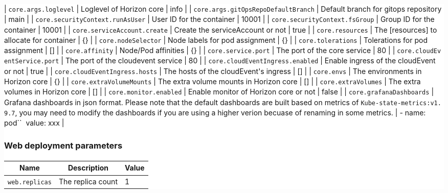 | `core.args.loglevel`                | Loglevel of Horizon core                                                                                                                                                                                                                            | info                       |
| `core.args.gitOpsRepoDefaultBranch` | Default branch for gitops repository                                                                                                                                                                                                                | main                       |
| `core.securityContext.runAsUser`    | User ID for the container                                                                                                                                                                                                                           | 10001                      |
| `core.securityContext.fsGroup`      | Group ID for the container                                                                                                                                                                                                                          | 10001                      |
| `core.serviceAccount.create`        | Create the serviceAccount or not                                                                                                                                                                                                                    | true                       |
| `core.resources`                    | The [resources] to allocate for container                                                                                                                                                                                                           | {}                         |
| `core.nodeSelector`                 | Node labels for pod assignment                                                                                                                                                                                                                      | {}                         |
| `core.tolerations`                  | Tolerations for pod assignment                                                                                                                                                                                                                      | []                         |
| `core.affinity`                     | Node/Pod affinities                                                                                                                                                                                                                                 | {}                         |
| `core.service.port`                 | The port of the core service                                                                                                                                                                                                                        | 80                         |
| `core.cloudEventService.port`       | The port of the cloudevent service                                                                                                                                                                                                                  | 80                         |
| `core.cloudEventIngress.enabled`    | Enable ingress of the cloudEvent or not                                                                                                                                                                                                             | true                       |
| `core.cloudEventIngress.hosts`      | The hosts of the cloudEvent's ingress                                                                                                                                                                                                               | []                         |
| `core.envs`                         | The environments in Horizon core                                                                                                                                                                                                                    | {}                         |
| `core.extraVolumeMounts`            | The extra volume mounts in Horizon core                                                                                                                                                                                                             | []                         |
| `core.extraVolumes`                 | The extra volumes in Horizon core                                                                                                                                                                                                                   | []                         |
| `core.monitor.enabled`              | Enable monitor of Horizon core or not                                                                                                                                                                                                               | false                      |
| `core.grafanaDashboards`            | Grafana dashboards in json format. Please note that the default dashboards are built based on metrics of `Kube-state-metrics:v1.9.7`, you may need to modify the dashboards if you are using a higher verion becuase of renaming in some metrics. | - name: pod``  value: xxx |

### Web deployment parameters

| Name                              | Description                               | Value         |
| --------------------------------- | ----------------------------------------- | ------------- |
| `web.replicas`                  | The replica count                         | 1             |